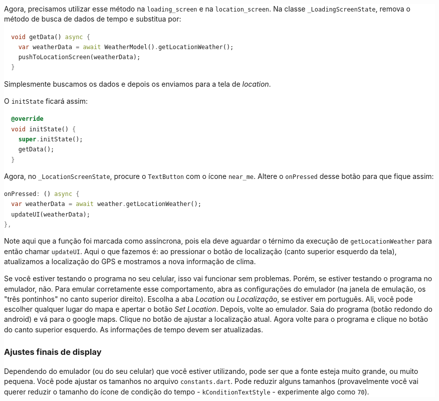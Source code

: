 Agora, precisamos utilizar esse método na `loading_screen` e na `location_screen`. Na classe 
`_LoadingScreenState`, remova o método de busca de dados de tempo e substitua por:
```dart
  void getData() async {
    var weatherData = await WeatherModel().getLocationWeather();
    pushToLocationScreen(weatherData);
  }
```

Simplesmente buscamos os dados e depois os enviamos para a tela de *location*.

O `initState` ficará assim:
```dart
  @override
  void initState() {
    super.initState();
    getData();
  }
```

Agora, no `_LocationScreenState`, procure o `TextButton` com o ícone `near_me`. Altere o `onPressed` desse botão
para que fique assim: 
```dart
onPressed: () async {
  var weatherData = await weather.getLocationWeather();
  updateUI(weatherData);
},
```
Note aqui que a função foi marcada como assíncrona, pois ela deve aguardar o térnimo da execução de `getLocationWeather` 
para então chamar `updateUI`. Aqui o que fazemos é: ao pressionar o botão de localização (canto superior esquerdo da tela),
atualizamos a localização do GPS e mostramos a nova informação de clima.

Se você estiver testando o programa no seu celular, isso vai funcionar sem problemas. Porém, se estiver testando o programa 
no emulador, não. Para emular corretamente esse comportamento, abra as configurações do emulador (na janela de emulação, os "três pontinhos" no canto superior direito).
Escolha a aba *Location* ou *Localização*, se estiver em português. Ali, você pode escolher qualquer lugar do mapa e apertar o botão *Set Location*.
Depois, volte ao emulador. Saia do programa (botão redondo do android) e vá para o google maps. Clique no botão de ajustar a localização atual. Agora volte para
o programa e clique no botão do canto superior esquerdo. As informações de tempo devem ser atualizadas.

### Ajustes finais de display

Dependendo do emulador (ou do seu celular) que você estiver utilizando, pode ser que a fonte esteja muito grande, ou muito pequena. Você pode ajustar os tamanhos
no arquivo `constants.dart`. Pode reduzir alguns tamanhos (provavelmente você vai querer reduzir o tamanho do ícone de condição do tempo - `kConditionTextStyle` -
experimente algo como `70`).